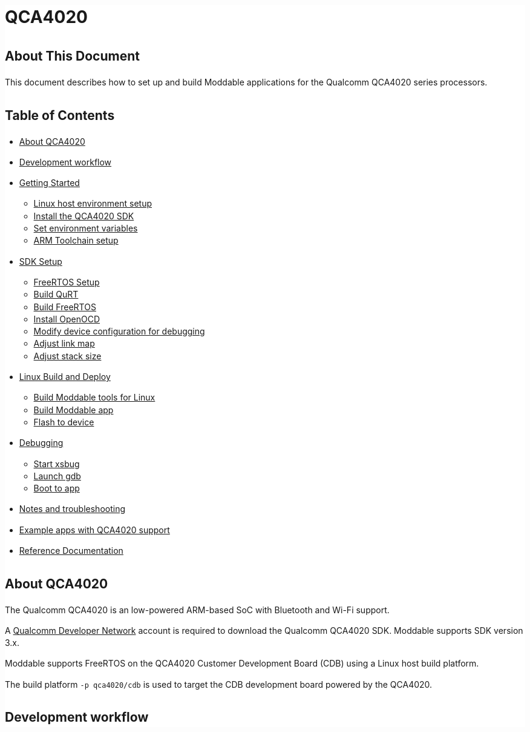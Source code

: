 # QCA4020

## About This Document

This document describes how to set up and build Moddable applications for the Qualcomm QCA4020 series processors.

## Table of Contents

* [About QCA4020](#about-qca4020)
* [Development workflow](#development-workflow)
* [Getting Started](#getting-started)
  * [Linux host environment setup](#linux-host-environment-setup)
  * [Install the QCA4020 SDK](#install-the-qca4020-sdk)
  * [Set environment variables](#environment-variables)
  * [ARM Toolchain setup](#arm-toolchain-setup)
* [SDK Setup](#sdk-setup)
  * [FreeRTOS Setup](#freertos-setup)
  * [Build QuRT](#build-qurt)
  * [Build FreeRTOS](#build-freertos)
  * [Install OpenOCD](#install-openocd)
  * [Modify device configuration for debugging](#modify-device-configuration-for-debugging)
  * [Adjust link map](#adjust-link-map)
  * [Adjust stack size](#adjust-stack-size)
* [Linux Build and Deploy](#linux-build-and-deploy)
  * [Build Moddable tools for Linux](#build-moddable-tools-for-linux)
  * [Build Moddable app](#build-moddable-app)
  * [Flash to device](#flash-to-device)
* [Debugging](#debugging)
  * [Start xsbug](#start-xsbug)
  * [Launch gdb](#launch-gdb)
  * [Boot to app](#boot-to-app)
* [Notes and troubleshooting](#notes-and-troubleshooting)
* [Example apps with QCA4020 support](#example-apps-with-qca4020-support)

* [Reference Documentation](#reference-documentation)


## About QCA4020

The Qualcomm QCA4020 is an low-powered ARM-based SoC with Bluetooth and Wi-Fi support.

A [Qualcomm Developer Network][devNet] account is required to download the Qualcomm QCA4020 SDK. Moddable supports SDK version 3.x.

Moddable supports FreeRTOS on the QCA4020 Customer Development Board (CDB) using a Linux host build platform.

The build platform `-p qca4020/cdb` is used to target the CDB development board powered by the QCA4020.

## Development workflow


[A]: https://developer.qualcomm.com/download/qca4020-qca4024/qca402x-qapi-specification.pdf
[B]: https://developer.qualcomm.com/download/qca4020-qca4024/qca402x-cdb2x-development-kit-user-guide.pdf
[C]: https://developer.qualcomm.com/download/qca4020-qca4024/qca402x-cdb2x-programmers-guide.pdf
[devnet]: https://developer.qualcomm.com/hardware/qca4020-qca4024/tools-qca4020
[modstart]: https://github.com/Moddable-OpenSource/moddable/blob/public/documentation/Moddable_SDK_-_Getting_Started.md